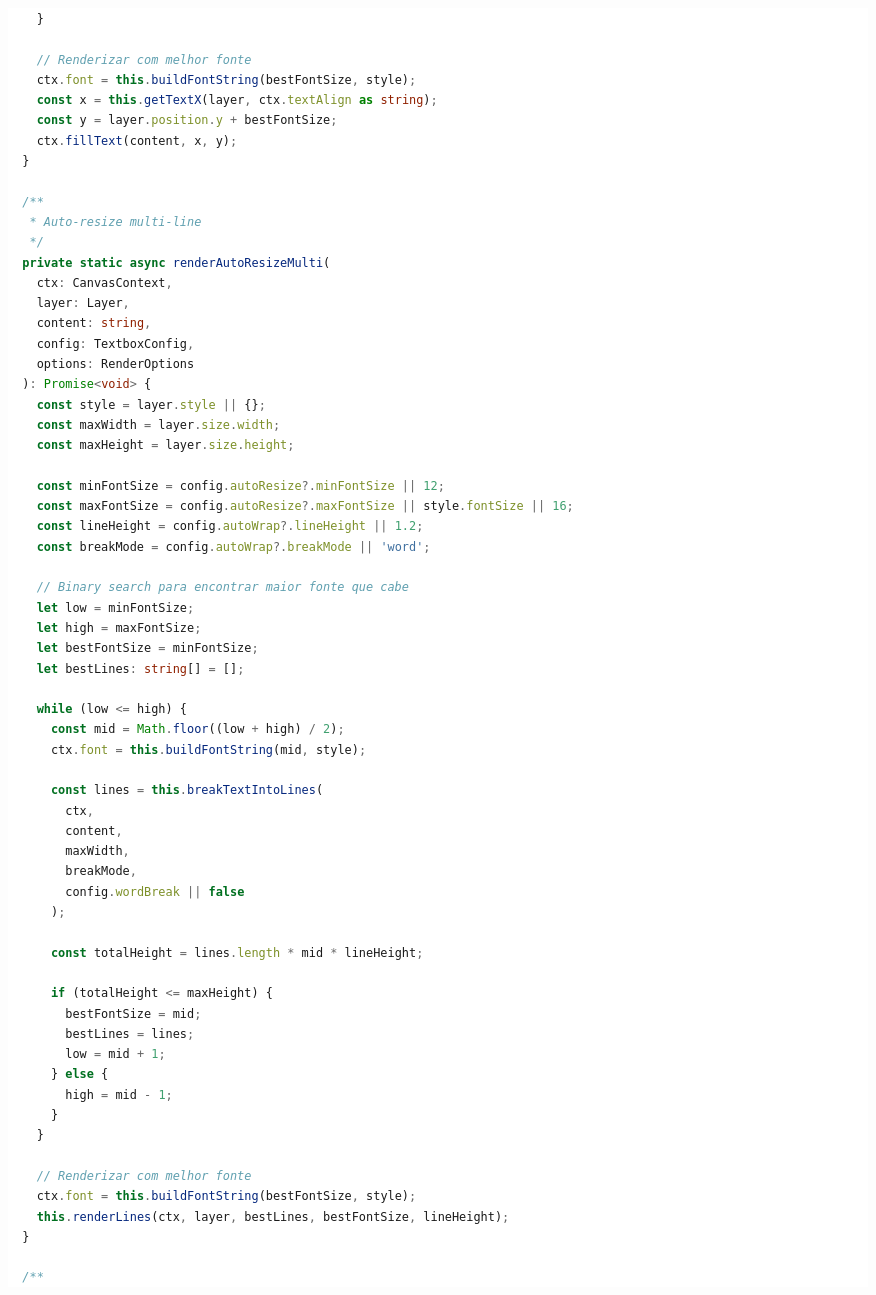 ```typescript
    }

    // Renderizar com melhor fonte
    ctx.font = this.buildFontString(bestFontSize, style);
    const x = this.getTextX(layer, ctx.textAlign as string);
    const y = layer.position.y + bestFontSize;
    ctx.fillText(content, x, y);
  }

  /**
   * Auto-resize multi-line
   */
  private static async renderAutoResizeMulti(
    ctx: CanvasContext,
    layer: Layer,
    content: string,
    config: TextboxConfig,
    options: RenderOptions
  ): Promise<void> {
    const style = layer.style || {};
    const maxWidth = layer.size.width;
    const maxHeight = layer.size.height;

    const minFontSize = config.autoResize?.minFontSize || 12;
    const maxFontSize = config.autoResize?.maxFontSize || style.fontSize || 16;
    const lineHeight = config.autoWrap?.lineHeight || 1.2;
    const breakMode = config.autoWrap?.breakMode || 'word';

    // Binary search para encontrar maior fonte que cabe
    let low = minFontSize;
    let high = maxFontSize;
    let bestFontSize = minFontSize;
    let bestLines: string[] = [];

    while (low <= high) {
      const mid = Math.floor((low + high) / 2);
      ctx.font = this.buildFontString(mid, style);

      const lines = this.breakTextIntoLines(
        ctx,
        content,
        maxWidth,
        breakMode,
        config.wordBreak || false
      );

      const totalHeight = lines.length * mid * lineHeight;

      if (totalHeight <= maxHeight) {
        bestFontSize = mid;
        bestLines = lines;
        low = mid + 1;
      } else {
        high = mid - 1;
      }
    }

    // Renderizar com melhor fonte
    ctx.font = this.buildFontString(bestFontSize, style);
    this.renderLines(ctx, layer, bestLines, bestFontSize, lineHeight);
  }

  /**
```